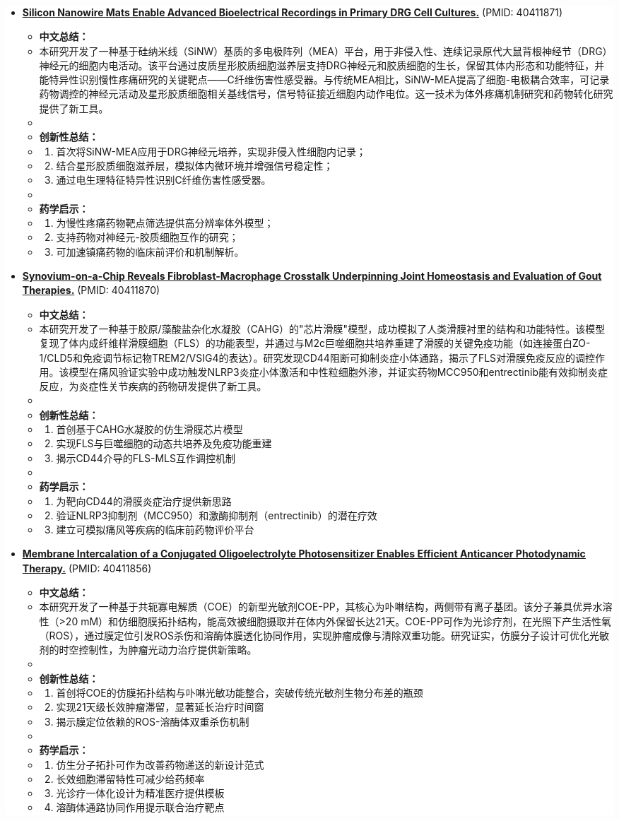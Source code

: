 *   **[Silicon Nanowire Mats Enable Advanced Bioelectrical Recordings in Primary DRG Cell Cultures.](https://pubmed.ncbi.nlm.nih.gov/40411871/)** (PMID: 40411871)
    *   **中文总结：**
    *   本研究开发了一种基于硅纳米线（SiNW）基质的多电极阵列（MEA）平台，用于非侵入性、连续记录原代大鼠背根神经节（DRG）神经元的细胞内电活动。该平台通过皮质星形胶质细胞滋养层支持DRG神经元和胶质细胞的生长，保留其体内形态和功能特征，并能特异性识别慢性疼痛研究的关键靶点——C纤维伤害性感受器。与传统MEA相比，SiNW-MEA提高了细胞-电极耦合效率，可记录药物调控的神经元活动及星形胶质细胞相关基线信号，信号特征接近细胞内动作电位。这一技术为体外疼痛机制研究和药物转化研究提供了新工具。
    *   
    *   **创新性总结：**
    *   1. 首次将SiNW-MEA应用于DRG神经元培养，实现非侵入性细胞内记录；
    *   2. 结合星形胶质细胞滋养层，模拟体内微环境并增强信号稳定性；
    *   3. 通过电生理特征特异性识别C纤维伤害性感受器。
    *   
    *   **药学启示：**
    *   1. 为慢性疼痛药物靶点筛选提供高分辨率体外模型；
    *   2. 支持药物对神经元-胶质细胞互作的研究；
    *   3. 可加速镇痛药物的临床前评价和机制解析。

*   **[Synovium-on-a-Chip Reveals Fibroblast-Macrophage Crosstalk Underpinning Joint Homeostasis and Evaluation of Gout Therapies.](https://pubmed.ncbi.nlm.nih.gov/40411870/)** (PMID: 40411870)
    *   **中文总结：**
    *   本研究开发了一种基于胶原/藻酸盐杂化水凝胶（CAHG）的"芯片滑膜"模型，成功模拟了人类滑膜衬里的结构和功能特性。该模型复现了体内成纤维样滑膜细胞（FLS）的功能表型，并通过与M2c巨噬细胞共培养重建了滑膜的关键免疫功能（如连接蛋白ZO-1/CLD5和免疫调节标记物TREM2/VSIG4的表达）。研究发现CD44阻断可抑制炎症小体通路，揭示了FLS对滑膜免疫反应的调控作用。该模型在痛风验证实验中成功触发NLRP3炎症小体激活和中性粒细胞外渗，并证实药物MCC950和entrectinib能有效抑制炎症反应，为炎症性关节疾病的药物研发提供了新工具。
    *   
    *   **创新性总结：**
    *   1. 首创基于CAHG水凝胶的仿生滑膜芯片模型
    *   2. 实现FLS与巨噬细胞的动态共培养及免疫功能重建
    *   3. 揭示CD44介导的FLS-MLS互作调控机制
    *   
    *   **药学启示：**
    *   1. 为靶向CD44的滑膜炎症治疗提供新思路
    *   2. 验证NLRP3抑制剂（MCC950）和激酶抑制剂（entrectinib）的潜在疗效
    *   3. 建立可模拟痛风等疾病的临床前药物评价平台

*   **[Membrane Intercalation of a Conjugated Oligoelectrolyte Photosensitizer Enables Efficient Anticancer Photodynamic Therapy.](https://pubmed.ncbi.nlm.nih.gov/40411856/)** (PMID: 40411856)
    *   **中文总结：**
    *   本研究开发了一种基于共轭寡电解质（COE）的新型光敏剂COE-PP，其核心为卟啉结构，两侧带有离子基团。该分子兼具优异水溶性（>20 mM）和仿细胞膜拓扑结构，能高效被细胞摄取并在体内外保留长达21天。COE-PP可作为光诊疗剂，在光照下产生活性氧（ROS），通过膜定位引发ROS杀伤和溶酶体膜透化协同作用，实现肿瘤成像与清除双重功能。研究证实，仿膜分子设计可优化光敏剂的时空控制性，为肿瘤光动力治疗提供新策略。
    *   
    *   **创新性总结：**
    *   1. 首创将COE的仿膜拓扑结构与卟啉光敏功能整合，突破传统光敏剂生物分布差的瓶颈
    *   2. 实现21天级长效肿瘤滞留，显著延长治疗时间窗
    *   3. 揭示膜定位依赖的ROS-溶酶体双重杀伤机制
    *   
    *   **药学启示：**
    *   1. 仿生分子拓扑可作为改善药物递送的新设计范式
    *   2. 长效细胞滞留特性可减少给药频率
    *   3. 光诊疗一体化设计为精准医疗提供模板
    *   4. 溶酶体通路协同作用提示联合治疗靶点
